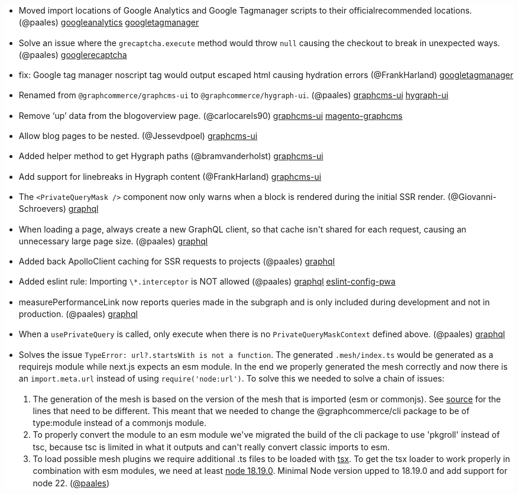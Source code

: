 - Moved import locations of Google Analytics and Google Tagmanager scripts to their officialrecommended locations. (@paales) [googleanalytics](#package-googleanalytics) [googletagmanager](#package-googletagmanager)

- Solve an issue where the `grecaptcha.execute` method would throw `null` causing the checkout to break in unexpected ways. (@paales) [googlerecaptcha](#package-googlerecaptcha)

- fix: Google tag manager noscript tag would output escaped html causing hydration errors (@FrankHarland) [googletagmanager](#package-googletagmanager)

- Renamed from `@graphcommerce/graphcms-ui` to `@graphcommerce/hygraph-ui`. (@paales) [graphcms-ui](#package-graphcms-ui) [hygraph-ui](#package-hygraph-ui)

- Remove ‘up’ data from the blogoverview page. (@carlocarels90) [graphcms-ui](#package-graphcms-ui) [magento-graphcms](#package-magento-graphcms)

- Allow blog pages to be nested. (@Jessevdpoel) [graphcms-ui](#package-graphcms-ui)

- Added helper method to get Hygraph paths (@bramvanderholst) [graphcms-ui](#package-graphcms-ui)

- Add support for linebreaks in Hygraph content (@FrankHarland) [graphcms-ui](#package-graphcms-ui)

- The `<PrivateQueryMask />` component now only warns when a block is rendered during the initial SSR render. (@Giovanni-Schroevers) [graphql](#package-graphql)

- When loading a page, always create a new GraphQL client, so that cache isn't shared for each request, causing an unnecessary large page size. (@paales) [graphql](#package-graphql)

- Added back ApolloClient caching for SSR requests to projects (@paales) [graphql](#package-graphql)

- Added eslint rule: Importing `\*.interceptor` is NOT allowed (@paales) [graphql](#package-graphql) [eslint-config-pwa](#package-eslint-config-pwa)

- measurePerformanceLink now reports queries made in the subgraph and is only included during development and not in production. (@paales) [graphql](#package-graphql)

- When a `usePrivateQuery` is called, only execute when there is no `PrivateQueryMaskContext` defined above. (@paales) [graphql](#package-graphql)

- Solves the issue `TypeError: url?.startsWith is not a function`. The generated `.mesh/index.ts` would be generated as a requirejs module while next.js expects an esm module. In the end we properly generated the mesh correctly and now there is an `import.meta.url` instead of using `require('node:url')`. To solve this we needed to solve a chain of issues:

  1. The generation of the mesh is based on the version of the mesh that is imported (esm or commonjs). See [source](https://github.com/ardatan/graphql-mesh/blob/bf588d372c0078378aaa24beea2da794af7949e6/scripts/replace-import-meta-url-in-cjs.ts#L9-L10) for the lines that need to be different. This meant that we needed to change the @graphcommerce/cli package to be of type:module instead of a commonjs module.

  2) To properly convert the module to an esm module we've migrated the build of the cli package to use 'pkgroll' instead of tsc, because tsc is limited in what it outputs and can't really convert classic imports to esm.
  3) To load possible mesh plugins we require additional .ts files to be loaded with [tsx](https://tsx.is/). To get the tsx loader to work properly in combination with esm modules, we need at least [node 18.19.0](https://nodejs.org/en/blog/release/v18.19.0#new-nodemodule-api-register-for-module-customization-hooks-new-initialize-hook). Minimal Node version upped to 18.19.0 and add support for node 22. ([@paales](https://github.com/paales))
